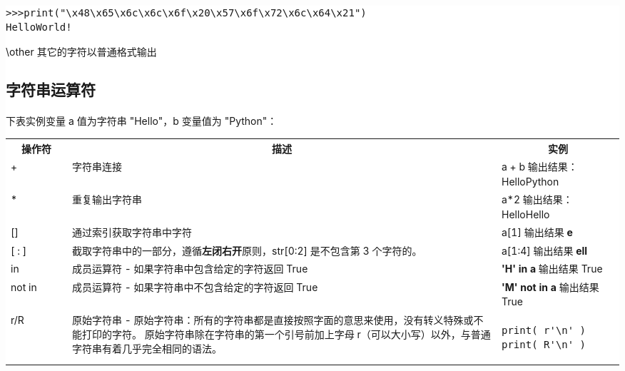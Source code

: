 <pre style=""><span>&gt;&gt;&gt;</span><span></span><span>print</span><span>(</span><span>"\x48\x65\x6c\x6c\x6f\x20\x57\x6f\x72\x6c\x64\x21"</span><span>)</span><span>
</span><span>Hello</span><span></span><span>World</span><span>!</span></pre>
</td>
</tr>
<tr>
<td>\other</td>
<td>其它的字符以普通格式输出</td>
<td>&nbsp;</td>
</tr>
</tbody>
</table>

## 字符串运算符
下表实例变量 a 值为字符串 "Hello"，b 变量值为 "Python"：
<table>
    <tbody>
        <tr>
            <th width="10%">操作符</th>
            <th>描述</th>
            <th width="20%">实例</th>
        </tr>
        <tr>
            <td>+</td>
            <td>字符串连接</td>
            <td> a + b 输出结果： HelloPython</td>
        </tr>
        <tr>
            <td>*</td>
            <td>重复输出字符串</td>
            <td> a*2 输出结果：HelloHello</td>
        </tr>
        <tr>
            <td>[]</td>
            <td>通过索引获取字符串中字符</td>
            <td> a[1] 输出结果 <b>e</b></td>
        </tr>
        <tr>
            <td>[ : ]</td>
            <td>截取字符串中的一部分，遵循<strong>左闭右开</strong>原则，str[0:2] 是不包含第 3 个字符的。</td>
            <td> a[1:4] 输出结果 <b>ell</b></td>
        </tr>
        <tr>
            <td>in</td>
            <td>成员运算符 - 如果字符串中包含给定的字符返回 True </td>
            <td> <b>'H' in a</b> 输出结果 True</td>
        </tr>
        <tr>
            <td>not in </td>
            <td>成员运算符 - 如果字符串中不包含给定的字符返回 True </td>
            <td> <b>'M' not in a</b> 输出结果 True</td>
        </tr>
        <tr>
            <td>r/R</td>
            <td>原始字符串 - 原始字符串：所有的字符串都是直接按照字面的意思来使用，没有转义特殊或不能打印的字符。
                原始字符串除在字符串的第一个引号前加上字母 <span>r</span>（可以大小写）以外，与普通字符串有着几乎完全相同的语法。
            </td>
            <td>
                <pre><span>print</span><span>(</span><span> r</span><span>'\n'</span><span> </span><span>)</span><span>
</span><span>print</span><span>(</span><span> R</span><span>'\n'</span><span> </span><span>)</span></pre>
            </td>
